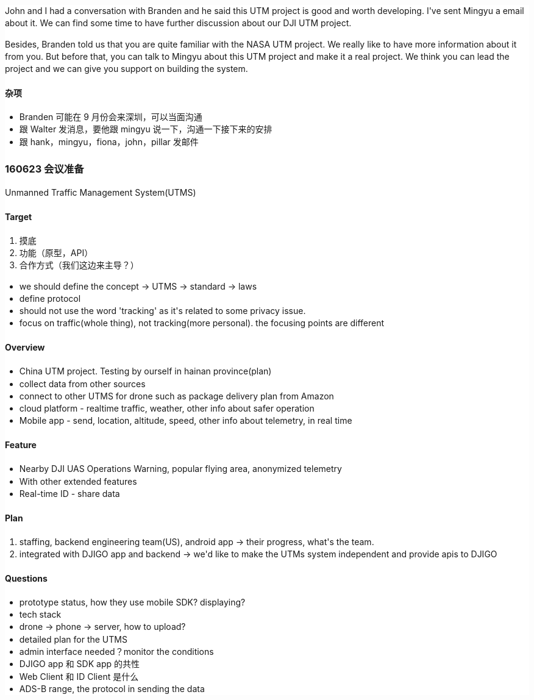 John and I had a conversation with Branden and he said this UTM project is good and worth developing. I've sent Mingyu a email about it. We can find some time to have further discussion about our DJI UTM project. 

Besides, Branden told us that you are quite familiar with the NASA UTM project. We really like to have more information about it from you. But before that, you can talk to Mingyu about this UTM project and make it a real project. We think you can lead the project and we can give you support on building the system.

#### 杂项

+ Branden 可能在 9 月份会来深圳，可以当面沟通
+ 跟 Walter 发消息，要他跟 mingyu 说一下，沟通一下接下来的安排
+ 跟 hank，mingyu，fiona，john，pillar 发邮件


### 160623 会议准备

Unmanned Traffic Management System(UTMS)

#### Target

1. 摸底
2. 功能（原型，API）
3. 合作方式（我们这边来主导？）

+ we should define the concept -> UTMS -> standard -> laws
+ define protocol
+ should not use the word 'tracking' as it's related to some privacy issue.
+ focus on traffic(whole thing), not tracking(more personal). the focusing points are different

#### Overview

+ China UTM project. Testing by ourself in hainan province(plan)
+ collect data from other sources
+ connect to other UTMS for drone such as package delivery plan from Amazon
+ cloud platform - realtime traffic, weather, other info about safer operation
+ Mobile app - send, location, altitude, speed, other info about telemetry, in real time

#### Feature

+ Nearby DJI UAS Operations Warning, popular flying area, anonymized telemetry
+ With other extended features
+ Real-time ID - share data

#### Plan

1. staffing, backend engineering team(US), android app -> their progress, what's the team.
2. integrated with DJIGO app and backend -> we'd like to make the UTMs system independent and provide apis to DJIGO

#### Questions

+ prototype status, how they use mobile SDK? displaying?
+ tech stack
+ drone -> phone -> server, how to upload?
+ detailed plan for the UTMS
+ admin interface needed？monitor the conditions
+ DJIGO app 和 SDK app 的共性
+ Web Client 和 ID Client 是什么
+ ADS-B range, the protocol in sending the data
